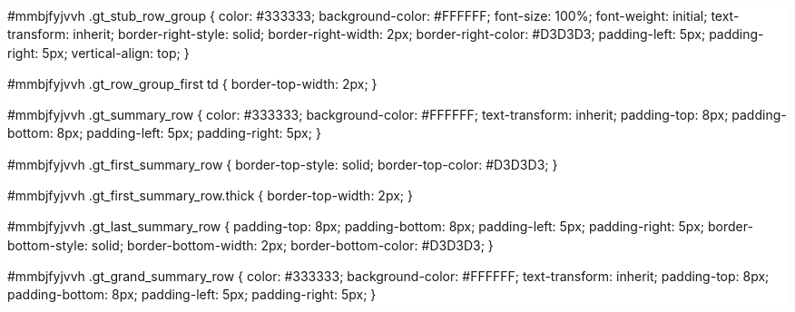 #mmbjfyjvvh .gt_stub_row_group {
  color: #333333;
  background-color: #FFFFFF;
  font-size: 100%;
  font-weight: initial;
  text-transform: inherit;
  border-right-style: solid;
  border-right-width: 2px;
  border-right-color: #D3D3D3;
  padding-left: 5px;
  padding-right: 5px;
  vertical-align: top;
}

#mmbjfyjvvh .gt_row_group_first td {
  border-top-width: 2px;
}

#mmbjfyjvvh .gt_summary_row {
  color: #333333;
  background-color: #FFFFFF;
  text-transform: inherit;
  padding-top: 8px;
  padding-bottom: 8px;
  padding-left: 5px;
  padding-right: 5px;
}

#mmbjfyjvvh .gt_first_summary_row {
  border-top-style: solid;
  border-top-color: #D3D3D3;
}

#mmbjfyjvvh .gt_first_summary_row.thick {
  border-top-width: 2px;
}

#mmbjfyjvvh .gt_last_summary_row {
  padding-top: 8px;
  padding-bottom: 8px;
  padding-left: 5px;
  padding-right: 5px;
  border-bottom-style: solid;
  border-bottom-width: 2px;
  border-bottom-color: #D3D3D3;
}

#mmbjfyjvvh .gt_grand_summary_row {
  color: #333333;
  background-color: #FFFFFF;
  text-transform: inherit;
  padding-top: 8px;
  padding-bottom: 8px;
  padding-left: 5px;
  padding-right: 5px;
}
